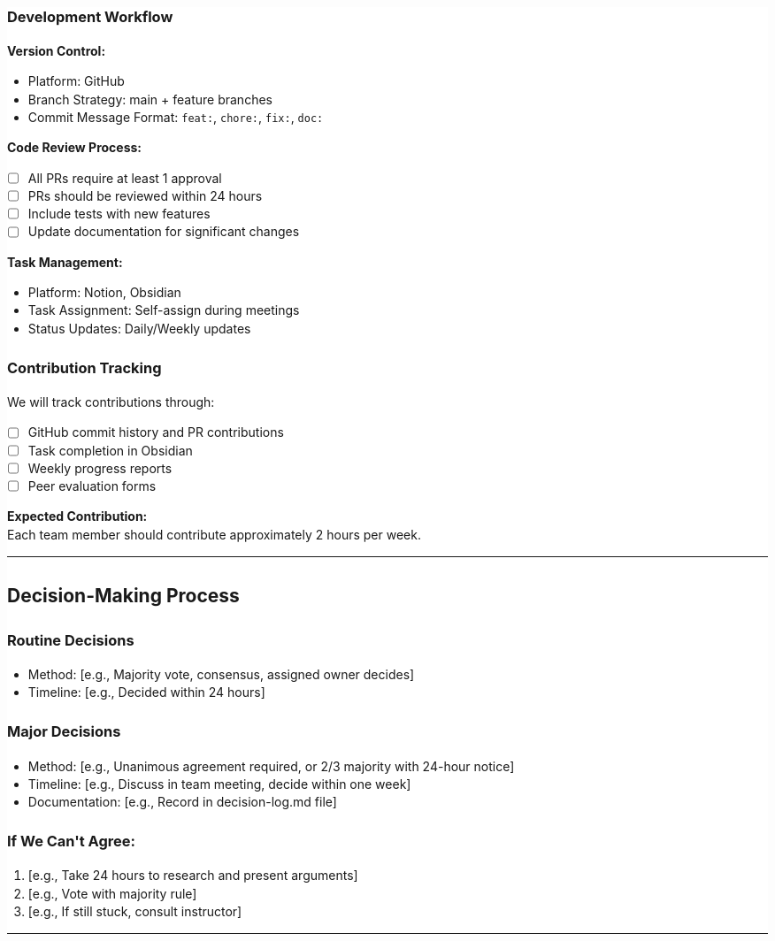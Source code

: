 ### Development Workflow

**Version Control:**

-   Platform: GitHub
-   Branch Strategy: main + feature branches
-   Commit Message Format: `feat:`, `chore:`, `fix:`, `doc:`

**Code Review Process:**

-   [ ] All PRs require at least 1 approval
-   [ ] PRs should be reviewed within 24 hours
-   [ ] Include tests with new features
-   [ ] Update documentation for significant changes

**Task Management:**

-   Platform: Notion, Obsidian
-   Task Assignment: Self-assign during meetings
-   Status Updates: Daily/Weekly updates

### Contribution Tracking

We will track contributions through:

-   [ ] GitHub commit history and PR contributions
-   [ ] Task completion in Obsidian
-   [ ] Weekly progress reports
-   [ ] Peer evaluation forms

**Expected Contribution:**  
Each team member should contribute approximately 2 hours per week.

---

## Decision-Making Process

### Routine Decisions

-   Method: [e.g., Majority vote, consensus, assigned owner decides]
-   Timeline: [e.g., Decided within 24 hours]

### Major Decisions

-   Method: [e.g., Unanimous agreement required, or 2/3 majority with 24-hour notice]
-   Timeline: [e.g., Discuss in team meeting, decide within one week]
-   Documentation: [e.g., Record in decision-log.md file]

### If We Can't Agree:

1. [e.g., Take 24 hours to research and present arguments]
2. [e.g., Vote with majority rule]
3. [e.g., If still stuck, consult instructor]

---
